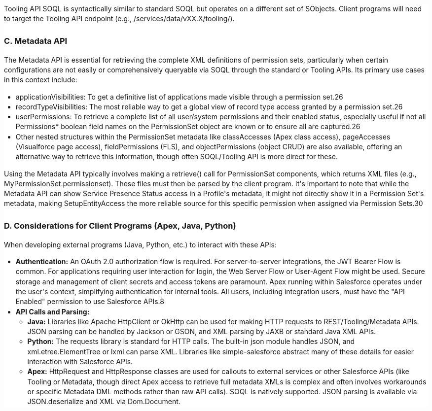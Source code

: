 Tooling API SOQL is syntactically similar to standard SOQL but operates on a different set of SObjects. Client programs will need to target the Tooling API endpoint (e.g., /services/data/vXX.X/tooling/).

### **C. Metadata API**

The Metadata API is essential for retrieving the complete XML definitions of permission sets, particularly when certain configurations are not easily or comprehensively queryable via SOQL through the standard or Tooling APIs. Its primary use cases in this context include:

* applicationVisibilities: To get a definitive list of applications made visible through a permission set.26  
* recordTypeVisibilities: The most reliable way to get a global view of record type access granted by a permission set.26  
* userPermissions: To retrieve a complete list of all user/system permissions and their enabled status, especially useful if not all Permissions\* boolean field names on the PermissionSet object are known or to ensure all are captured.26  
* Other nested structures within the PermissionSet metadata like classAccesses (Apex class access), pageAccesses (Visualforce page access), fieldPermissions (FLS), and objectPermissions (object CRUD) are also available, offering an alternative way to retrieve this information, though often SOQL/Tooling API is more direct for these.

Using the Metadata API typically involves making a retrieve() call for PermissionSet components, which returns XML files (e.g., MyPermissionSet.permissionset). These files must then be parsed by the client program. It's important to note that while the Metadata API can show Service Presence Status access in a Profile's metadata, it might not directly show it in a Permission Set's metadata, making SetupEntityAccess the more reliable source for this specific permission when assigned via Permission Sets.30

### **D. Considerations for Client Programs (Apex, Java, Python)**

When developing external programs (Java, Python, etc.) to interact with these APIs:

* **Authentication:** An OAuth 2.0 authorization flow is required. For server-to-server integrations, the JWT Bearer Flow is common. For applications requiring user interaction for login, the Web Server Flow or User-Agent Flow might be used. Secure storage and management of client secrets and access tokens are paramount. Apex running within Salesforce operates under the user's context, simplifying authentication for internal tools. All users, including integration users, must have the "API Enabled" permission to use Salesforce APIs.8  
* **API Calls and Parsing:**  
  * **Java:** Libraries like Apache HttpClient or OkHttp can be used for making HTTP requests to REST/Tooling/Metadata APIs. JSON parsing can be handled by Jackson or GSON, and XML parsing by JAXB or standard Java XML APIs.  
  * **Python:** The requests library is standard for HTTP calls. The built-in json module handles JSON, and xml.etree.ElementTree or lxml can parse XML. Libraries like simple-salesforce abstract many of these details for easier interaction with Salesforce APIs.  
  * **Apex:** HttpRequest and HttpResponse classes are used for callouts to external services or other Salesforce APIs (like Tooling or Metadata, though direct Apex access to retrieve full metadata XMLs is complex and often involves workarounds or specific Metadata DML methods rather than raw API calls). SOQL is natively supported. JSON parsing is available via JSON.deserialize and XML via Dom.Document.
